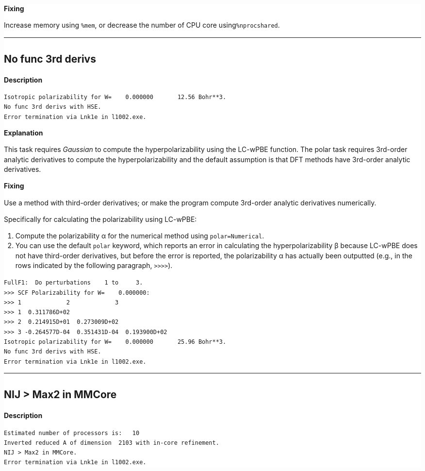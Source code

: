 **Fixing**

Increase memory using `%mem`, or decrease the number of CPU core using`%nprocshared`.

---

## No func 3rd derivs

**Description**

```
Isotropic polarizability for W=    0.000000       12.56 Bohr**3.
No func 3rd derivs with HSE.
Error termination via Lnk1e in l1002.exe.
```

**Explanation**

This task requires *Gaussian* to compute the hyperpolarizability using the LC-wPBE function. The polar task requires 3rd-order analytic derivatives to compute the hyperpolarizability and the default assumption is that DFT methods have 3rd-order analytic derivatives.

**Fixing**

Use a method with third-order derivatives; or make the program compute 3rd-order analytic derivatives numerically.

Specifically for calculating the polarizability using LC-wPBE:
1. Compute the polarizability α for the numerical method using `polar=Numerical`.
2. You can use the default `polar` keyword, which reports an error in calculating the hyperpolarizability β because LC-wPBE does not have third-order derivatives, but before the error is reported, the polarizability α has actually been outputted (e.g., in the rows indicated by the following paragraph, `>>>>`).

```
FullF1:  Do perturbations    1 to     3.
>>> SCF Polarizability for W=    0.000000:
>>> 1             2             3
>>> 1  0.311786D+02
>>> 2  0.214915D+01  0.273009D+02
>>> 3 -0.264577D-04  0.351431D-04  0.193900D+02
Isotropic polarizability for W=    0.000000       25.96 Bohr**3.
No func 3rd derivs with HSE.
Error termination via Lnk1e in l1002.exe.
```

---

## NIJ > Max2 in MMCore

**Description**

```
Estimated number of processors is:   10
Inverted reduced A of dimension  2103 with in-core refinement.
NIJ > Max2 in MMCore.
Error termination via Lnk1e in l1002.exe.
```
